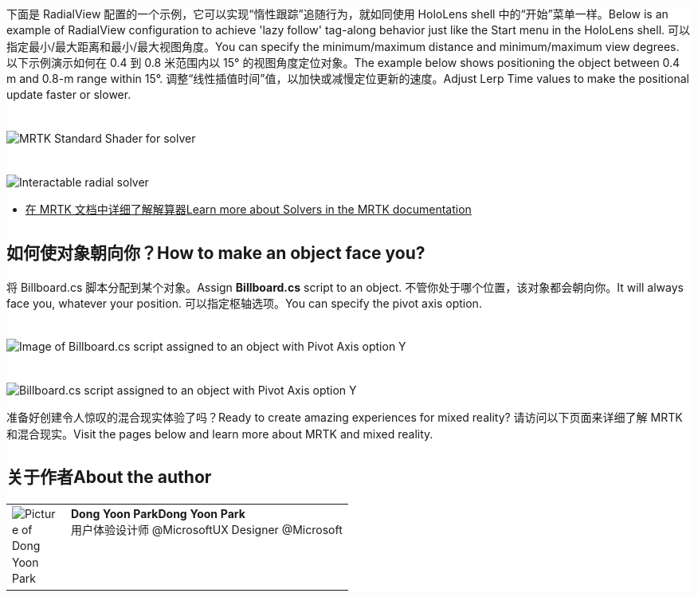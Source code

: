 <span data-ttu-id="b17fa-172">下面是 RadialView 配置的一个示例，它可以实现“惰性跟踪”追随行为，就如同使用 HoloLens shell 中的“开始”菜单一样。</span><span class="sxs-lookup"><span data-stu-id="b17fa-172">Below is an example of RadialView configuration to achieve 'lazy follow' tag-along behavior just like the Start menu in the HoloLens shell.</span></span> <span data-ttu-id="b17fa-173">可以指定最小/最大距离和最小/最大视图角度。</span><span class="sxs-lookup"><span data-stu-id="b17fa-173">You can specify the minimum/maximum distance and minimum/maximum view degrees.</span></span> <span data-ttu-id="b17fa-174">以下示例演示如何在 0.4 到 0.8 米范围内以 15° 的视图角度定位对象。</span><span class="sxs-lookup"><span data-stu-id="b17fa-174">The example below shows positioning the object between 0.4 m and 0.8-m range within 15°.</span></span> <span data-ttu-id="b17fa-175">调整“线性插值时间”值，以加快或减慢定位更新的速度。</span><span class="sxs-lookup"><span data-stu-id="b17fa-175">Adjust Lerp Time values to make the positional update faster or slower.</span></span>

<br/><img alt="MRTK Standard Shader for solver" width="400" src="images/MRTK101/MRTK_SolverRadialView.png">

<br/><img alt="Interactable radial solver" width="800" src="images/MRTK101/MRTK_RadialViewSolver.gif">

- [<span data-ttu-id="b17fa-176">在 MRTK 文档中详细了解解算器</span><span class="sxs-lookup"><span data-stu-id="b17fa-176">Learn more about Solvers in the MRTK documentation</span></span>](https://microsoft.github.io/MixedRealityToolkit-Unity/Documentation/README_Solver.html)

## <a name="how-to-make-an-object-face-you"></a><span data-ttu-id="b17fa-177">如何使对象朝向你？</span><span class="sxs-lookup"><span data-stu-id="b17fa-177">How to make an object face you?</span></span>
<span data-ttu-id="b17fa-178">将 Billboard.cs 脚本分配到某个对象。</span><span class="sxs-lookup"><span data-stu-id="b17fa-178">Assign **Billboard.cs** script to an object.</span></span> <span data-ttu-id="b17fa-179">不管你处于哪个位置，该对象都会朝向你。</span><span class="sxs-lookup"><span data-stu-id="b17fa-179">It will always face you, whatever your position.</span></span> <span data-ttu-id="b17fa-180">可以指定枢轴选项。</span><span class="sxs-lookup"><span data-stu-id="b17fa-180">You can specify the pivot axis option.</span></span>

<br/><img alt="Image of Billboard.cs script assigned to an object with Pivot Axis option Y" width="800" src="images/MRTK101/MRTK_Billboard.png">

<br/><img alt="Billboard.cs script assigned to an object with Pivot Axis option Y" width="800" src="images/MRTK101/MRTK_Billboard.gif">


<span data-ttu-id="b17fa-181">准备好创建令人惊叹的混合现实体验了吗？</span><span class="sxs-lookup"><span data-stu-id="b17fa-181">Ready to create amazing experiences for mixed reality?</span></span> <span data-ttu-id="b17fa-182">请访问以下页面来详细了解 MRTK 和混合现实。</span><span class="sxs-lookup"><span data-stu-id="b17fa-182">Visit the pages below and learn more about MRTK and mixed reality.</span></span>

## <a name="about-the-author"></a><span data-ttu-id="b17fa-183">关于作者</span><span class="sxs-lookup"><span data-stu-id="b17fa-183">About the author</span></span>

<table style="border-collapse:collapse" padding-left="0px">
<tr>
<td style="border-style: none" width="60px"><img alt="Picture of Dong Yoon Park" width="60" height="60" src="images/dongyoonpark.jpg"></td>
<td style="border-style: none"><span data-ttu-id="b17fa-184"><b>Dong Yoon Park</b></span><span class="sxs-lookup"><span data-stu-id="b17fa-184"><b>Dong Yoon Park</b></span></span><br><span data-ttu-id="b17fa-185">用户体验设计师 @Microsoft</span><span class="sxs-lookup"><span data-stu-id="b17fa-185">UX Designer @Microsoft</span></span></td>
</tr>
</table>
